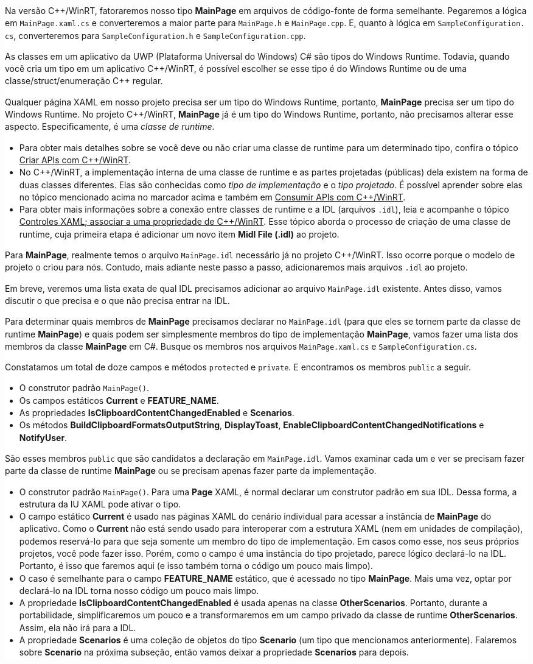 Na versão C++/WinRT, fatoraremos nosso tipo **MainPage** em arquivos de código-fonte de forma semelhante. Pegaremos a lógica em `MainPage.xaml.cs` e converteremos a maior parte para `MainPage.h` e `MainPage.cpp`. E, quanto à lógica em `SampleConfiguration.cs`, converteremos para `SampleConfiguration.h` e `SampleConfiguration.cpp`.

As classes em um aplicativo da UWP (Plataforma Universal do Windows) C# são tipos do Windows Runtime. Todavia, quando você cria um tipo em um aplicativo C++/WinRT, é possível escolher se esse tipo é do Windows Runtime ou de uma classe/struct/enumeração C++ regular.

Qualquer página XAML em nosso projeto precisa ser um tipo do Windows Runtime, portanto, **MainPage** precisa ser um tipo do Windows Runtime. No projeto C++/WinRT, **MainPage** já é um tipo do Windows Runtime, portanto, não precisamos alterar esse aspecto. Especificamente, é uma *classe de runtime*.

- Para obter mais detalhes sobre se você deve ou não criar uma classe de runtime para um determinado tipo, confira o tópico [Criar APIs com C++/WinRT](/windows/uwp/cpp-and-winrt-apis/author-apis).
- No C++/WinRT, a implementação interna de uma classe de runtime e as partes projetadas (públicas) dela existem na forma de duas classes diferentes. Elas são conhecidas como *tipo de implementação* e o *tipo projetado*. É possível aprender sobre elas no tópico mencionado acima no marcador acima e também em [Consumir APIs com C++/WinRT](/windows/uwp/cpp-and-winrt-apis/consume-apis).
- Para obter mais informações sobre a conexão entre classes de runtime e a IDL (arquivos `.idl`), leia e acompanhe o tópico [Controles XAML; associar a uma propriedade de C++/WinRT](/windows/uwp/cpp-and-winrt-apis/binding-property). Esse tópico aborda o processo de criação de uma classe de runtime, cuja primeira etapa é adicionar um novo item **Midl File (.idl)** ao projeto.

Para **MainPage**, realmente temos o arquivo `MainPage.idl` necessário já no projeto C++/WinRT. Isso ocorre porque o modelo de projeto o criou para nós. Contudo, mais adiante neste passo a passo, adicionaremos mais arquivos `.idl` ao projeto.

Em breve, veremos uma lista exata de qual IDL precisamos adicionar ao arquivo `MainPage.idl` existente. Antes disso, vamos discutir o que precisa e o que não precisa entrar na IDL.

Para determinar quais membros de **MainPage** precisamos declarar no `MainPage.idl` (para que eles se tornem parte da classe de runtime **MainPage**) e quais podem ser simplesmente membros do tipo de implementação **MainPage**, vamos fazer uma lista dos membros da classe **MainPage** em C#. Busque os membros nos arquivos `MainPage.xaml.cs` e `SampleConfiguration.cs`.

Constatamos um total de doze campos e métodos `protected` e `private`. E encontramos os membros `public` a seguir.

- O construtor padrão `MainPage()`.
- Os campos estáticos **Current** e **FEATURE_NAME**.
- As propriedades **IsClipboardContentChangedEnabled** e **Scenarios**.
- Os métodos **BuildClipboardFormatsOutputString**, **DisplayToast**, **EnableClipboardContentChangedNotifications** e **NotifyUser**.

São esses membros `public` que são candidatos a declaração em `MainPage.idl`. Vamos examinar cada um e ver se precisam fazer parte da classe de runtime **MainPage** ou se precisam apenas fazer parte da implementação.

- O construtor padrão `MainPage()`. Para uma **Page** XAML, é normal declarar um construtor padrão em sua IDL. Dessa forma, a estrutura da IU XAML pode ativar o tipo.
- O campo estático **Current** é usado nas páginas XAML do cenário individual para acessar a instância de **MainPage** do aplicativo. Como o **Current** não está sendo usado para interoperar com a estrutura XAML (nem em unidades de compilação), podemos reservá-lo para que seja somente um membro do tipo de implementação. Em casos como esse, nos seus próprios projetos, você pode fazer isso. Porém, como o campo é uma instância do tipo projetado, parece lógico declará-lo na IDL. Portanto, é isso que faremos aqui (e isso também torna o código um pouco mais limpo).
- O caso é semelhante para o campo **FEATURE_NAME** estático, que é acessado no tipo **MainPage**. Mais uma vez, optar por declará-lo na IDL torna nosso código um pouco mais limpo.
- A propriedade **IsClipboardContentChangedEnabled** é usada apenas na classe **OtherScenarios**. Portanto, durante a portabilidade, simplificaremos um pouco e a transformaremos em um campo privado da classe de runtime **OtherScenarios**. Assim, ela não irá para a IDL.
- A propriedade **Scenarios** é uma coleção de objetos do tipo **Scenario** (um tipo que mencionamos anteriormente). Falaremos sobre **Scenario** na próxima subseção, então vamos deixar a propriedade **Scenarios** para depois.